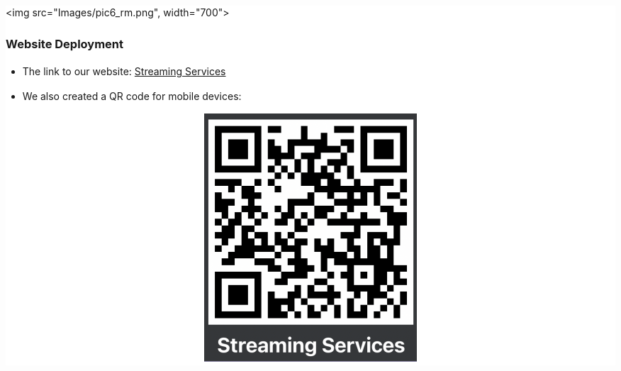   <img src="Images/pic6_rm.png", width="700"> 
</p>


### Website Deployment
* The link to our website:
[Streaming Services](https://nikkidao.github.io/Project_3/)

* We also created a QR code for mobile devices:
<p align="center">
  <img src="Images/pic2_rm.png", width="300"> 